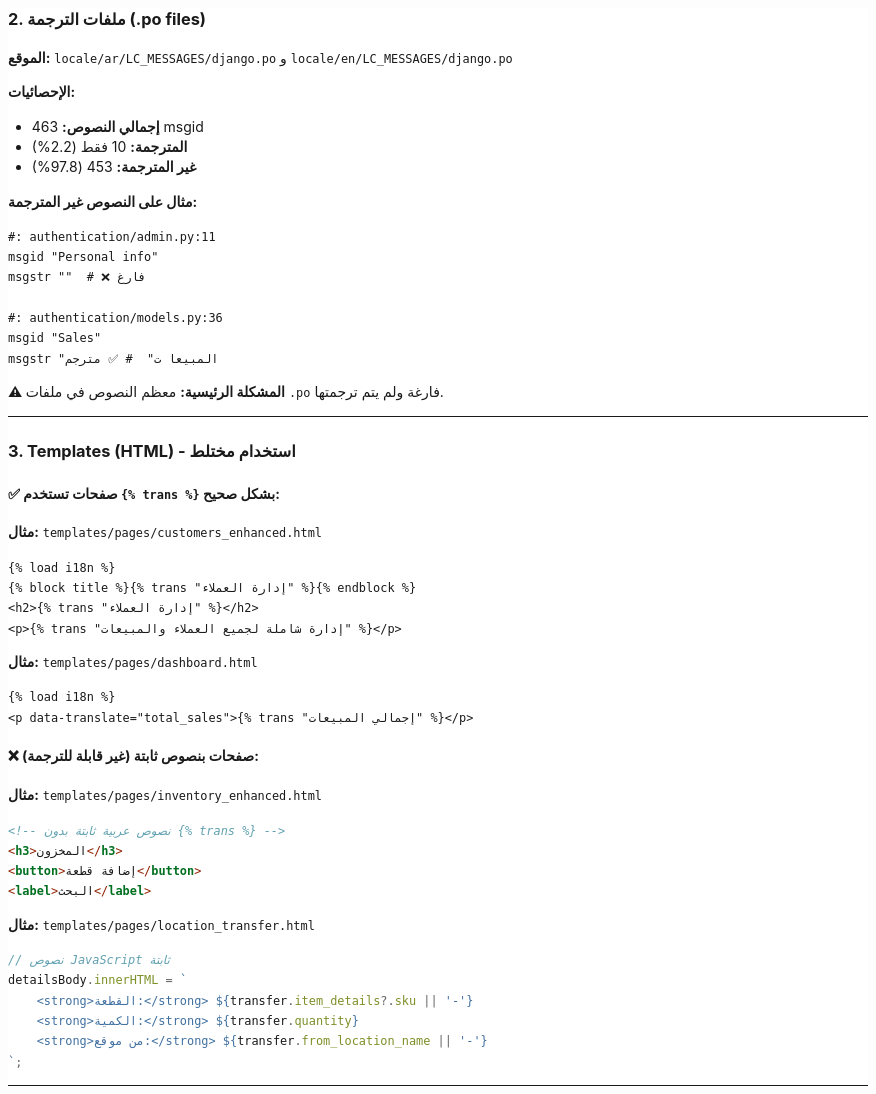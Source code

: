 ### 2. ملفات الترجمة (.po files)

**الموقع:** `locale/ar/LC_MESSAGES/django.po` و `locale/en/LC_MESSAGES/django.po`

**الإحصائيات:**
- **إجمالي النصوص:** 463 msgid
- **المترجمة:** 10 فقط (2.2%)
- **غير المترجمة:** 453 (97.8%)

**مثال على النصوص غير المترجمة:**
```po
#: authentication/admin.py:11
msgid "Personal info"
msgstr ""  # ❌ فارغ

#: authentication/models.py:36
msgid "Sales"
msgstr "المبيعا ت"  # ✅ مترجم
```

**⚠️ المشكلة الرئيسية:**
معظم النصوص في ملفات `.po` فارغة ولم يتم ترجمتها.

---

### 3. Templates (HTML) - استخدام مختلط

#### ✅ صفحات تستخدم `{% trans %}` بشكل صحيح:

**مثال:** `templates/pages/customers_enhanced.html`
```django
{% load i18n %}
{% block title %}{% trans "إدارة العملاء" %}{% endblock %}
<h2>{% trans "إدارة العملاء" %}</h2>
<p>{% trans "إدارة شاملة لجميع العملاء والمبيعات" %}</p>
```

**مثال:** `templates/pages/dashboard.html`
```django
{% load i18n %}
<p data-translate="total_sales">{% trans "إجمالي المبيعات" %}</p>
```

#### ❌ صفحات بنصوص ثابتة (غير قابلة للترجمة):

**مثال:** `templates/pages/inventory_enhanced.html`
```html
<!-- نصوص عربية ثابتة بدون {% trans %} -->
<h3>المخزون</h3>
<button>إضافة قطعة</button>
<label>البحث</label>
```

**مثال:** `templates/pages/location_transfer.html`
```javascript
// نصوص JavaScript ثابتة
detailsBody.innerHTML = `
    <strong>القطعة:</strong> ${transfer.item_details?.sku || '-'}
    <strong>الكمية:</strong> ${transfer.quantity}
    <strong>من موقع:</strong> ${transfer.from_location_name || '-'}
`;
```

---